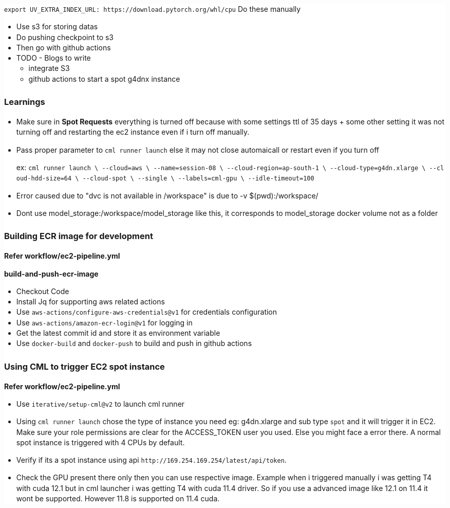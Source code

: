 ```export UV_EXTRA_INDEX_URL: https://download.pytorch.org/whl/cpu```
Do these manually
- Use s3 for storing datas
- Do pushing checkpoint to s3
- Then go with github actions
- TODO - Blogs to write
    - integrate S3
    - github actions to start a spot g4dnx instance


### Learnings

- Make sure in **Spot Requests** everything is turned off because with some settings ttl of 35 days + some other setting it was not turning off and restarting the ec2 instance even if i turn off manually.

- Pass proper parameter to `cml runner launch` else it may not close automaicall or restart even if you turn off

    ex: `cml runner launch \
            --cloud=aws \
            --name=session-08 \
            --cloud-region=ap-south-1 \
            --cloud-type=g4dn.xlarge \
            --cloud-hdd-size=64 \
            --cloud-spot \
            --single \
            --labels=cml-gpu \
            --idle-timeout=100 `

- Error caused due to "dvc is not available in /workspace" is due to -v $(pwd):/workspace/ 

- Dont use model_storage:/workspace/model_storage like this, it corresponds to model_storage docker volume not as a folder

### Building ECR image for development

**Refer workflow/ec2-pipeline.yml**

**build-and-push-ecr-image**

- Checkout Code 
- Install Jq for supporting aws related actions
- Use `aws-actions/configure-aws-credentials@v1` for credentials configuration
- Use `aws-actions/amazon-ecr-login@v1` for logging in
- Get the latest commit id and store it as environment variable
- Use `docker-build` and `docker-push` to build and push in github actions

### Using CML to trigger EC2 spot instance

**Refer workflow/ec2-pipeline.yml**
- Use `iterative/setup-cml@v2` to launch cml runner
- Using `cml runner launch` chose the type of instance you need eg: g4dn.xlarge and sub type `spot` and it will trigger it in EC2. Make sure your role permissions are clear for the ACCESS_TOKEN user you used. Else you might face a error there. A normal spot instance is triggered with 4 CPUs by default.

- Verify if its a spot instance using api `http://169.254.169.254/latest/api/token`.
- Check the GPU present there only then you can use respective image. Example when i triggered manually i was getting T4 with cuda 12.1 but in cml launcher i was getting T4 with cuda 11.4 driver. So if you use a advanced image like 12.1 on 11.4 it wont be supported. However 11.8 is supported on 11.4 cuda.

```